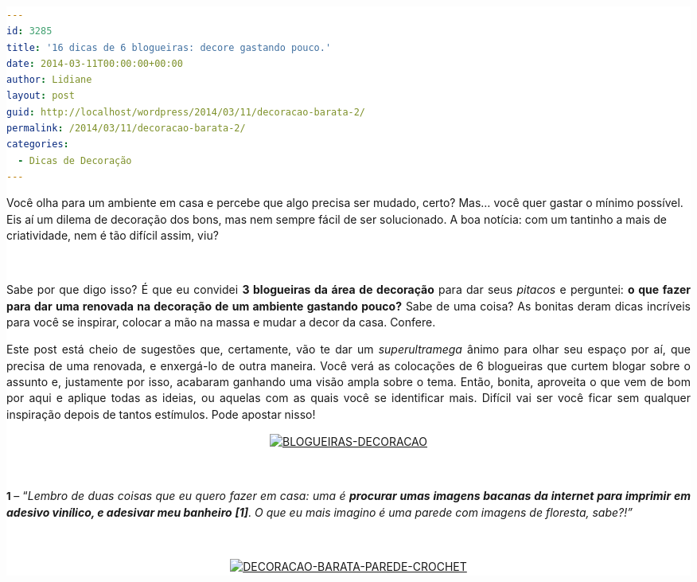 ```yaml
---
id: 3285
title: '16 dicas de 6 blogueiras: decore gastando pouco.'
date: 2014-03-11T00:00:00+00:00
author: Lidiane
layout: post
guid: http://localhost/wordpress/2014/03/11/decoracao-barata-2/
permalink: /2014/03/11/decoracao-barata-2/
categories:
  - Dicas de Decoração
---
```

Você olha para um ambiente em casa e percebe que algo precisa ser mudado, certo? Mas… você quer gastar o mínimo possível. Eis aí um dilema de decoração dos bons, mas nem sempre fácil de ser solucionado. A boa notícia: com um tantinho a mais de criatividade, nem é tão difícil assim, viu?

&nbsp;

<p style="text-align: justify;" align="justify">
  Sabe por que digo isso? É que eu convidei <strong>3 blogueiras da área de decoração</strong> para dar seus<em> pitacos</em> e perguntei: <strong>o que fazer para dar uma renovada na decoração de um ambiente gastando pouco?</strong> Sabe de uma coisa? As bonitas deram dicas incríveis para você se inspirar, colocar a mão na massa e mudar a decor da casa. Confere.
</p>



<p style="text-align: justify;" align="justify">
  Este post está cheio de sugestões que, certamente, vão te dar um <em>superultramega</em> ânimo para olhar seu espaço por aí, que precisa de uma renovada, e enxergá-lo de outra maneira. Você verá as colocações de 6 blogueiras que curtem blogar sobre o assunto e, justamente por isso, acabaram ganhando uma visão ampla sobre o tema. Então, bonita, aproveita o que vem de bom por aqui e aplique todas as ideias, ou aquelas com as quais você se identificar mais. Difícil vai ser você ficar sem qualquer inspiração depois de tantos estímulos. Pode apostar nisso!
</p>

<p align="center">
  <a href="http://www.trololodemulher.com.br/blog/wp-content/uploads/2014/02/BLOGUEIRAS-DECORACAO.png"><img class="alignnone size-full wp-image-9956" src="http://www.trololodemulher.com.br/blog/wp-content/uploads/2014/02/BLOGUEIRAS-DECORACAO.png" alt="BLOGUEIRAS-DECORACAO" width="505" height="497" /></a>
</p>

&nbsp;

<p align="justify">
  <strong><span style="font-size: small;">1 </span></strong>– “<em>Lembro de duas coisas que eu quero fazer em casa: uma é <strong>procurar umas imagens bacanas da internet para imprimir em adesivo vinílico, e adesivar meu banheiro</strong> <strong>[1]</strong>. O que eu mais imagino é uma parede com imagens de floresta, sabe?!”</em>
</p>

&nbsp;

<p align="center">
  <a href="http://www.trololodemulher.com.br/blog/wp-content/uploads/2014/02/DECORACAO-BARATA-PAREDE-CROCHET.jpg"><img class="alignnone size-full wp-image-9958" src="http://www.trololodemulher.com.br/blog/wp-content/uploads/2014/02/DECORACAO-BARATA-PAREDE-CROCHET.jpg" alt="DECORACAO-BARATA-PAREDE-CROCHET" width="600" height="463" /></a>
</p>
